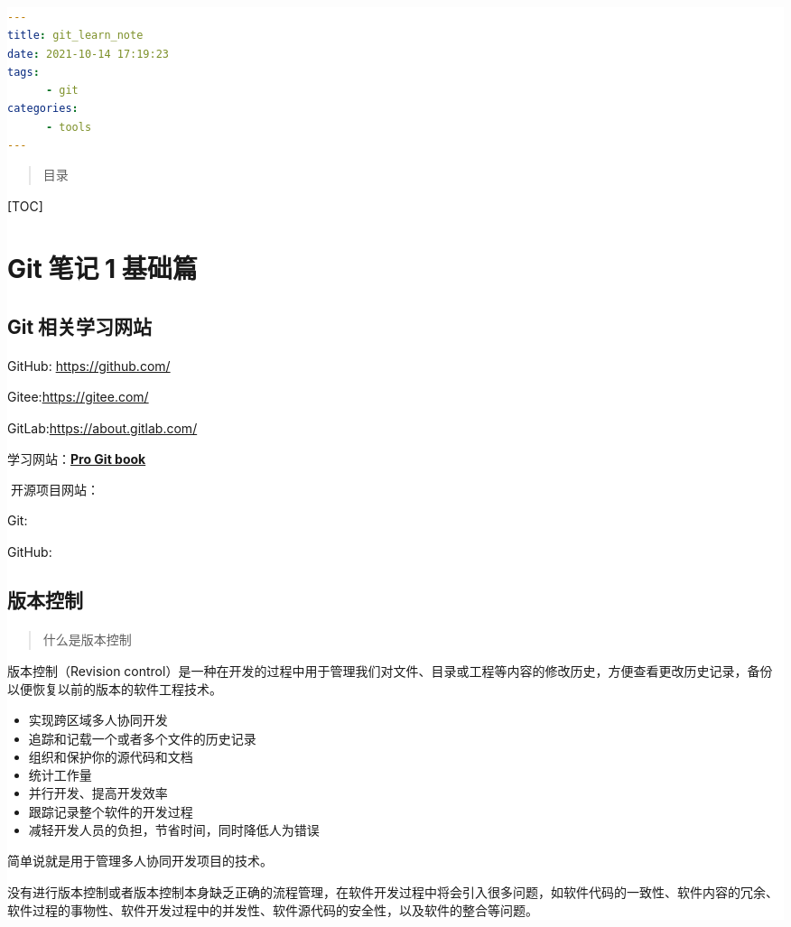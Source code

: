 ```yaml
---
title: git_learn_note
date: 2021-10-14 17:19:23
tags:
      - git
categories:
      - tools
---
```


> 目录

[TOC]

# Git 笔记 1 基础篇

## Git 相关学习网站

GitHub: https://github.com/

Gitee:https://gitee.com/

GitLab:https://about.gitlab.com/



学习网站：**[Pro Git book](https://git-scm.com/book)**

​	开源项目网站：



Git:

GitHub:



## 版本控制

>  什么是版本控制

版本控制（Revision control）是一种在开发的过程中用于管理我们对文件、目录或工程等内容的修改历史，方便查看更改历史记录，备份以便恢复以前的版本的软件工程技术。

- 实现跨区域多人协同开发
- 追踪和记载一个或者多个文件的历史记录
- 组织和保护你的源代码和文档
- 统计工作量
- 并行开发、提高开发效率
- 跟踪记录整个软件的开发过程
- 减轻开发人员的负担，节省时间，同时降低人为错误

简单说就是用于管理多人协同开发项目的技术。

没有进行版本控制或者版本控制本身缺乏正确的流程管理，在软件开发过程中将会引入很多问题，如软件代码的一致性、软件内容的冗余、软件过程的事物性、软件开发过程中的并发性、软件源代码的安全性，以及软件的整合等问题。
